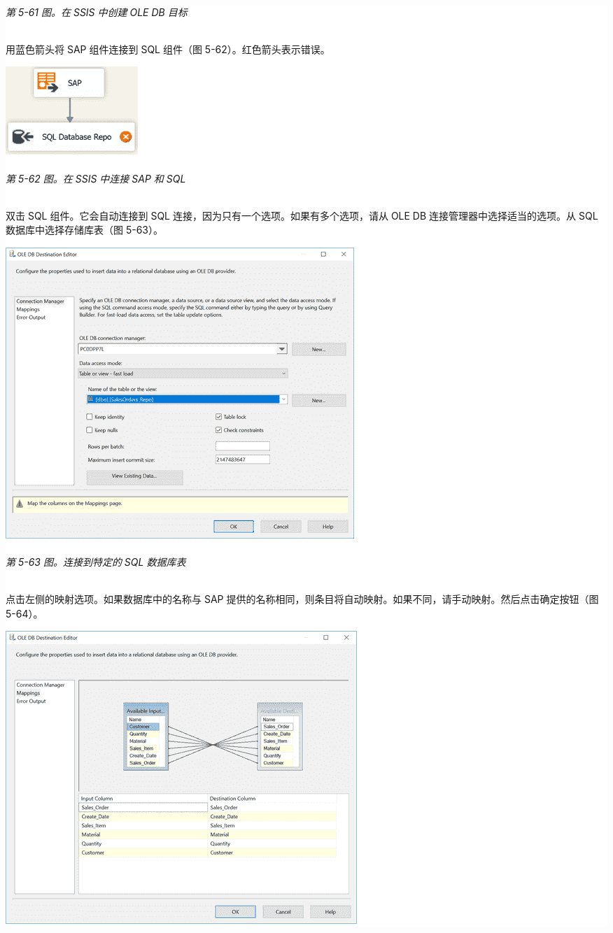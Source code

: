 ###### 第 5-61 图。在 SSIS 中创建 OLE DB 目标

用蓝色箭头将 SAP 组件连接到 SQL 组件（图 5-62）。红色箭头表示错误。

![在 SSIS 中连接 SAP 和 SQL](img/pdss_0562.png)

###### 第 5-62 图。在 SSIS 中连接 SAP 和 SQL

双击 SQL 组件。它会自动连接到 SQL 连接，因为只有一个选项。如果有多个选项，请从 OLE DB 连接管理器中选择适当的选项。从 SQL 数据库中选择存储库表（图 5-63）。

![连接到特定的 SQL 数据库表](img/pdss_0563.png)

###### 第 5-63 图。连接到特定的 SQL 数据库表

点击左侧的映射选项。如果数据库中的名称与 SAP 提供的名称相同，则条目将自动映射。如果不同，请手动映射。然后点击确定按钮（图 5-64）。

![从 SAP 源映射到 SQL 数据库目标](img/pdss_0564.png)